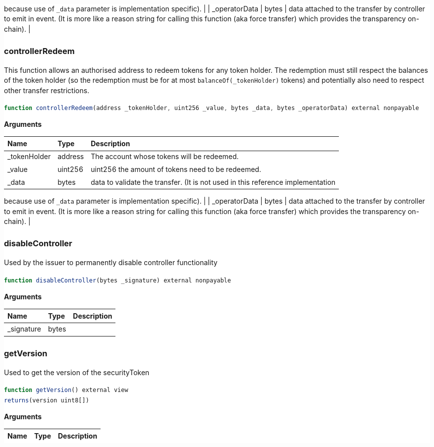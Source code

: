 because use of `_data` parameter is implementation specific\). \| \| \_operatorData \| bytes \| data attached to the transfer by controller to emit in event. \(It is more like a reason string for calling this function \(aka force transfer\) which provides the transparency on-chain\). \|

### controllerRedeem

This function allows an authorised address to redeem tokens for any token holder. The redemption must still respect the balances of the token holder \(so the redemption must be for at most `balanceOf(_tokenHolder)` tokens\) and potentially also need to respect other transfer restrictions.

```javascript
function controllerRedeem(address _tokenHolder, uint256 _value, bytes _data, bytes _operatorData) external nonpayable
```

**Arguments**

| Name | Type | Description |
| :--- | :--- | :--- |
| \_tokenHolder | address | The account whose tokens will be redeemed. |
| \_value | uint256 | uint256 the amount of tokens need to be redeemed. |
| \_data | bytes | data to validate the transfer. \(It is not used in this reference implementation |

because use of `_data` parameter is implementation specific\). \| \| \_operatorData \| bytes \| data attached to the transfer by controller to emit in event. \(It is more like a reason string for calling this function \(aka force transfer\) which provides the transparency on-chain\). \|

### disableController

Used by the issuer to permanently disable controller functionality

```javascript
function disableController(bytes _signature) external nonpayable
```

**Arguments**

| Name | Type | Description |
| :--- | :--- | :--- |
| \_signature | bytes |  |

### getVersion

Used to get the version of the securityToken

```javascript
function getVersion() external view
returns(version uint8[])
```

**Arguments**

| Name | Type | Description |
| :--- | :--- | :--- |
